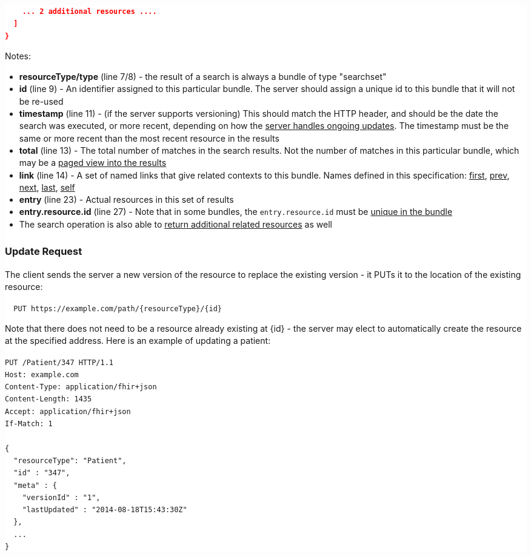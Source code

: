 ``` json
    ... 2 additional resources ....
  ]
}
```

Notes:

-   **resourceType/type** (line 7/8) - the result of a search is always a bundle of type "searchset"
-   **id** (line 9) - An identifier assigned to this particular bundle. The server should assign a unique id to this bundle that it will not be re-used
-   **timestamp** (line 11) - (if the server supports versioning) This should match the HTTP header, and should be the date the search was executed, or more recent, depending on how the [server handles ongoing updates](search.html#currency). The timestamp must be the same or more recent than the most recent resource in the results
-   **total** (line 13) - The total number of matches in the search results. Not the number of matches in this particular bundle, which may be a [paged view into the results](http.html#search)
-   **link** (line 14) - A set of named links that give related contexts to this bundle. Names defined in this specification: [first](http.html#search), [prev](http.html#search), [next](http.html#search), [last](http.html#search), [self](http.html#search)
-   **entry** (line 23) - Actual resources in this set of results
-   **entry.resource.id** (line 27) - Note that in some bundles, the `entry.resource.id` must be [unique in the bundle](bundle.html#bundle-unique)
-   The search operation is also able to [return additional related resources](search.html#include) as well

<span id="update-request"></span>
### Update Request

The client sends the server a new version of the resource to replace the existing version - it PUTs it to the location of the existing resource:

      PUT https://example.com/path/{resourceType}/{id}

Note that there does not need to be a resource already existing at {id} - the server may elect to automatically create the resource at the specified address. Here is an example of updating a patient:

``` http
PUT /Patient/347 HTTP/1.1
Host: example.com
Content-Type: application/fhir+json
Content-Length: 1435
Accept: application/fhir+json
If-Match: 1
 
{
  "resourceType": "Patient",
  "id" : "347",
  "meta" : {
    "versionId" : "1",
    "lastUpdated" : "2014-08-18T15:43:30Z"    
  },
  ...
}
```
